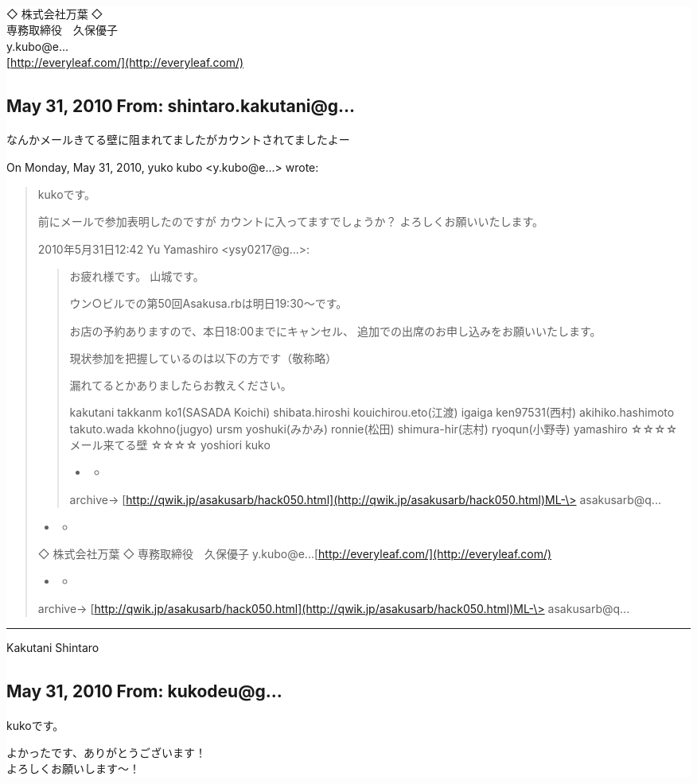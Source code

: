 ◇ 株式会社万葉 ◇  
専務取締役　久保優子  
y.kubo@e...  
[http://everyleaf.com/](http://everyleaf.com/)

## May 31, 2010 From: shintaro.kakutani@g...

なんかメールきてる壁に阻まれてましたがカウントされてましたよー

On Monday, May 31, 2010, yuko kubo \<y.kubo@e...\> wrote:

> kukoです。
> 
> 前にメールで参加表明したのですが カウントに入ってますでしょうか？ よろしくお願いいたします。
> 
> 2010年5月31日12:42 Yu Yamashiro \<ysy0217@g...\>:
> 
> > お疲れ様です。 山城です。
> > 
> > ウン○ビルでの第50回Asakusa.rbは明日19:30～です。
> > 
> > お店の予約ありますので、本日18:00までにキャンセル、 追加での出席のお申し込みをお願いいたします。
> > 
> > 現状参加を把握しているのは以下の方です（敬称略）
> > 
> > 漏れてるとかありましたらお教えください。
> > 
> > kakutani takkanm ko1(SASADA Koichi) shibata.hiroshi kouichirou.eto(江渡) igaiga ken97531(西村) akihiko.hashimoto takuto.wada kkohno(jugyo) ursm yoshuki(みかみ) ronnie(松田) shimura-hir(志村) ryoqun(小野寺) yamashiro ☆☆☆☆ メール来てる壁 ☆☆☆☆ yoshiori kuko
> > 
> > - -
> > 
> > archive-\> [http://qwik.jp/asakusarb/hack050.html](http://qwik.jp/asakusarb/hack050.html)ML-\> asakusarb@q...
> - -
> 
> ◇ 株式会社万葉 ◇ 専務取締役　久保優子 y.kubo@e...[http://everyleaf.com/](http://everyleaf.com/)
> 
> - -
> 
> archive-\> [http://qwik.jp/asakusarb/hack050.html](http://qwik.jp/asakusarb/hack050.html)ML-\> asakusarb@q...
* * *

Kakutani Shintaro

## May 31, 2010 From: kukodeu@g...

kukoです。

よかったです、ありがとうございます！  
よろしくお願いします～！
